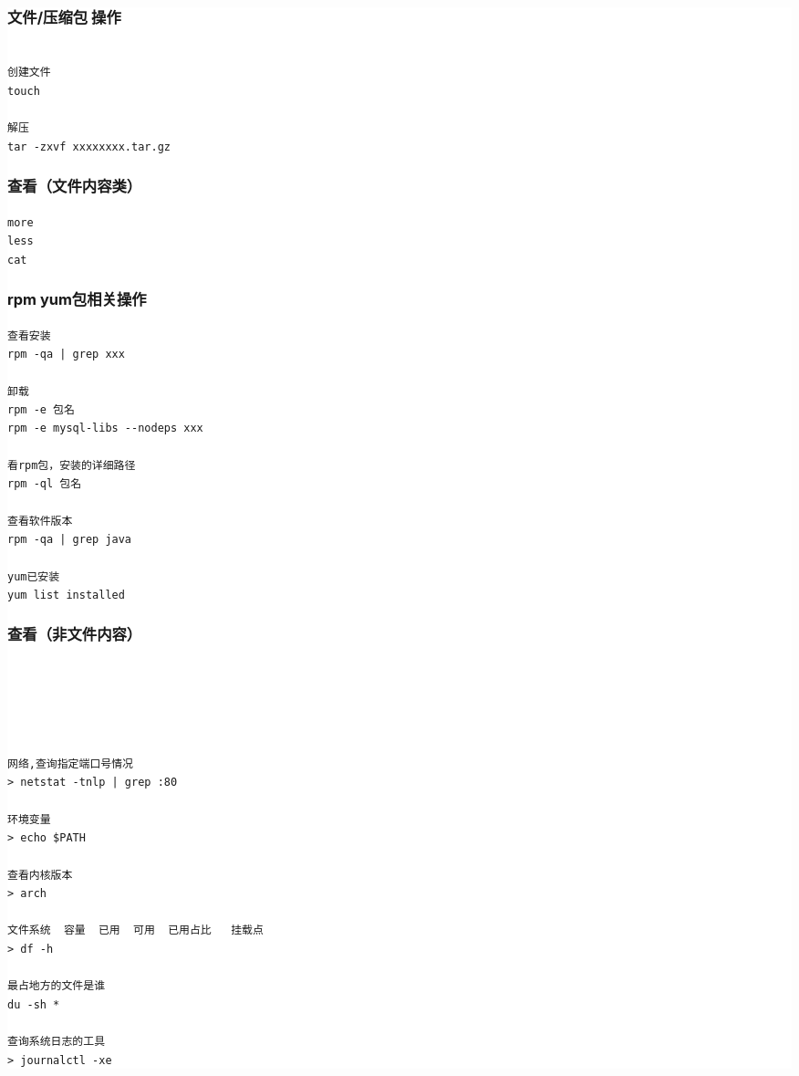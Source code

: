 ### 文件/压缩包 操作

```

创建文件
touch

解压
tar -zxvf xxxxxxxx.tar.gz
```

### 查看（文件内容类）

```
more
less
cat
```

### rpm yum包相关操作

```
查看安装
rpm -qa | grep xxx

卸载
rpm -e 包名
rpm -e mysql-libs --nodeps xxx

看rpm包，安装的详细路径
rpm -ql 包名

查看软件版本
rpm -qa | grep java

yum已安装
yum list installed 
```



### 查看（非文件内容）

```





网络,查询指定端口号情况
> netstat -tnlp | grep :80

环境变量
> echo $PATH

查看内核版本
> arch

文件系统  容量  已用  可用  已用占比   挂载点
> df -h

最占地方的文件是谁
du -sh *

查询系统日志的工具
> journalctl -xe
```